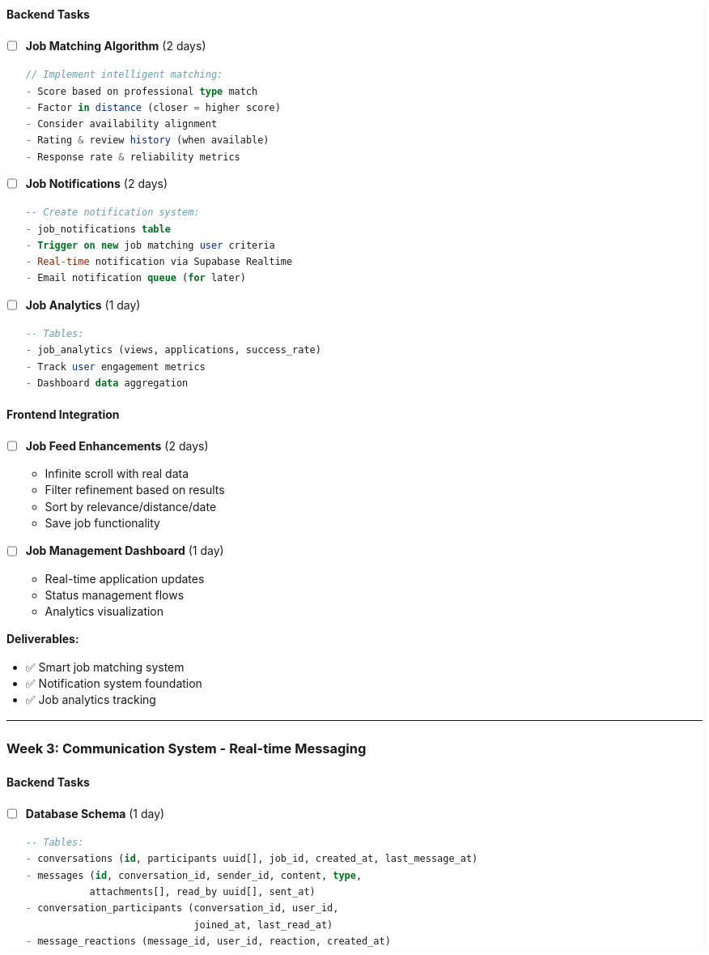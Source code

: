 #### Backend Tasks
- [ ] **Job Matching Algorithm** (2 days)
  ```typescript
  // Implement intelligent matching:
  - Score based on professional type match
  - Factor in distance (closer = higher score)
  - Consider availability alignment
  - Rating & review history (when available)
  - Response rate & reliability metrics
  ```

- [ ] **Job Notifications** (2 days)
  ```sql
  -- Create notification system:
  - job_notifications table
  - Trigger on new job matching user criteria
  - Real-time notification via Supabase Realtime
  - Email notification queue (for later)
  ```

- [ ] **Job Analytics** (1 day)
  ```sql
  -- Tables:
  - job_analytics (views, applications, success_rate)
  - Track user engagement metrics
  - Dashboard data aggregation
  ```

#### Frontend Integration
- [ ] **Job Feed Enhancements** (2 days)
  - Infinite scroll with real data
  - Filter refinement based on results
  - Sort by relevance/distance/date
  - Save job functionality

- [ ] **Job Management Dashboard** (1 day)
  - Real-time application updates
  - Status management flows
  - Analytics visualization

**Deliverables:**
- ✅ Smart job matching system
- ✅ Notification system foundation
- ✅ Job analytics tracking

---

### Week 3: Communication System - Real-time Messaging

#### Backend Tasks
- [ ] **Database Schema** (1 day)
  ```sql
  -- Tables:
  - conversations (id, participants uuid[], job_id, created_at, last_message_at)
  - messages (id, conversation_id, sender_id, content, type, 
             attachments[], read_by uuid[], sent_at)
  - conversation_participants (conversation_id, user_id, 
                               joined_at, last_read_at)
  - message_reactions (message_id, user_id, reaction, created_at)
  ```
